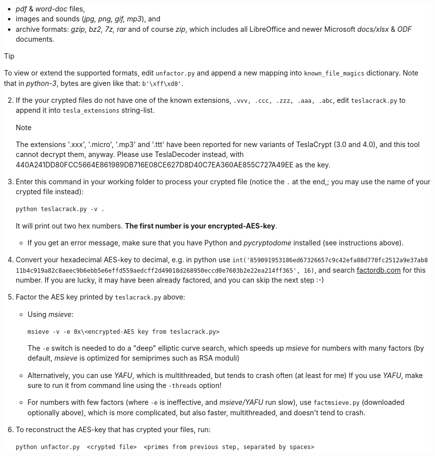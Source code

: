    - *pdf* & *word-doc* files,
   - images and sounds (*jpg, png, gif, mp3*), and
   - archive formats: *gzip, bz2, 7z, rar* and of course *zip*, which includes all LibreOffice and newer Microsoft *docs/xlsx* & *ODF* documents.

   Tip

   To view or extend the supported formats, edit `unfactor.py` and append a new mapping into `known_file_magics` dictionary. Note that in *python-3*, bytes are given like that: `b'\xff\xd8'`.

2. If the your crypted files do not have one of the known extensions, `.vvv, .ccc, .zzz, .aaa, .abc`, edit `teslacrack.py` to append it into `tesla_extensions` string-list.

   Note

   The extensions '.xxx', '.micro', '.mp3' and '.ttt' have been reported for new variants of TeslaCrypt (3.0 and 4.0), and this tool cannot decrypt them, anyway. Please use TeslaDecoder instead, with 440A241DD80FCC5664E861989DB716E08CE627D8D40C7EA360AE855C727A49EE as the key.

3. Enter this command in your working folder to process your crypted file (notice the `.` at the end,; you may use the name of your crypted file instead):

   ```
   python teslacrack.py -v .
   ```

   It will print out two hex numbers. **The first number is your encrypted-AES-key**.

   - If you get an error message, make sure that you have Python and *pycryptodome* installed (see instructions above).

4. Convert your hexadecimal AES-key to decimal, e.g. in python use `int('859091953186ed67326657c9c42efa88d770fc2512a9e37ab811b4c919a82c8aeec9b6ebb5e6effd559aedcff2d49018d268950eccd0e7603b2e22ea214ff365', 16)`, and search [factordb.com](http://factordb.com/) for this number. If you are lucky, it may have been already factored, and you can skip the next step :-)

5. Factor the AES key printed by `teslacrack.py` above:

   - Using *msieve*:

     ```
     msieve -v -e 0x\<encrypted-AES key from teslacrack.py>
     ```

     The `-e` switch is needed to do a "deep" elliptic curve search, which speeds up *msieve* for numbers with many factors (by default, *msieve* is optimized for semiprimes such as RSA moduli)

   - Alternatively, you can use *YAFU*, which is multithreaded, but tends to crash often (at least for me) If you use *YAFU*, make sure to run it from command line using the `-threads` option!

   - For numbers with few factors (where `-e` is ineffective, and *msieve/YAFU* run slow), use `factmsieve.py` (downloaded optionally above), which is more complicated, but also faster, multithreaded, and doesn't tend to crash.

6. To reconstruct the AES-key that has crypted your files, run:

   ```
   python unfactor.py  <crypted file>  <primes from previous step, separated by spaces>
   ```
